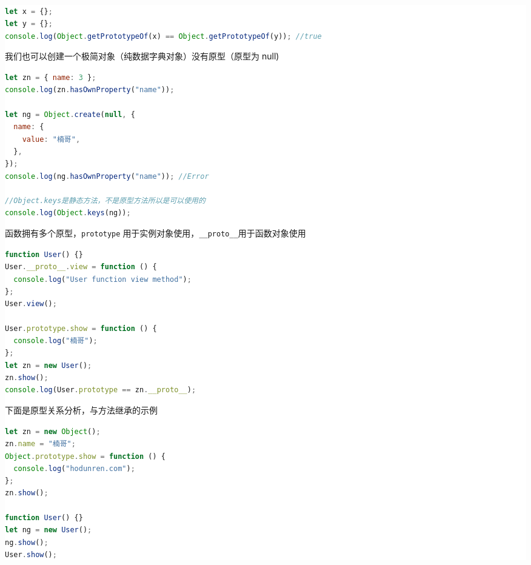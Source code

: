 ```javascript
let x = {};
let y = {};
console.log(Object.getPrototypeOf(x) == Object.getPrototypeOf(y)); //true
```

我们也可以创建一个极简对象（纯数据字典对象）没有原型（原型为 null)

```javascript
let zn = { name: 3 };
console.log(zn.hasOwnProperty("name"));

let ng = Object.create(null, {
  name: {
    value: "楠哥",
  },
});
console.log(ng.hasOwnProperty("name")); //Error

//Object.keys是静态方法，不是原型方法所以是可以使用的
console.log(Object.keys(ng));
```

函数拥有多个原型，`prototype` 用于实例对象使用，`__proto__`用于函数对象使用

```javascript
function User() {}
User.__proto__.view = function () {
  console.log("User function view method");
};
User.view();

User.prototype.show = function () {
  console.log("楠哥");
};
let zn = new User();
zn.show();
console.log(User.prototype == zn.__proto__);
```

下面是原型关系分析，与方法继承的示例

```javascript
let zn = new Object();
zn.name = "楠哥";
Object.prototype.show = function () {
  console.log("hodunren.com");
};
zn.show();

function User() {}
let ng = new User();
ng.show();
User.show();
```
